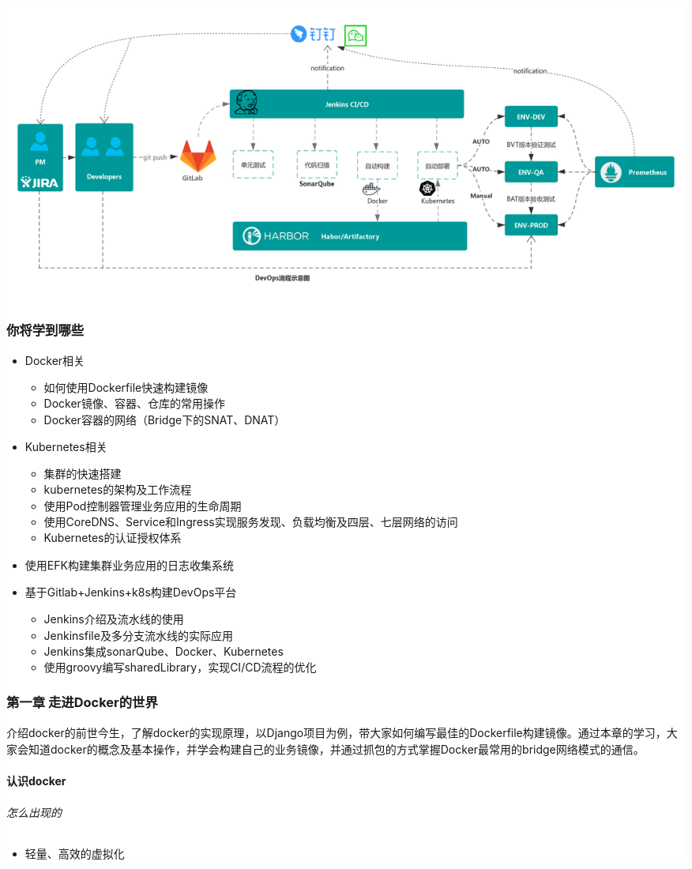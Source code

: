 ![](images\devops.png)

### 你将学到哪些

- Docker相关
  - 如何使用Dockerfile快速构建镜像
  - Docker镜像、容器、仓库的常用操作
  - Docker容器的网络（Bridge下的SNAT、DNAT）

- Kubernetes相关
  - 集群的快速搭建
  - kubernetes的架构及工作流程
  - 使用Pod控制器管理业务应用的生命周期
  - 使用CoreDNS、Service和Ingress实现服务发现、负载均衡及四层、七层网络的访问
  - Kubernetes的认证授权体系
- 使用EFK构建集群业务应用的日志收集系统
  
- 基于Gitlab+Jenkins+k8s构建DevOps平台
  - Jenkins介绍及流水线的使用
  - Jenkinsfile及多分支流水线的实际应用
  - Jenkins集成sonarQube、Docker、Kubernetes
  - 使用groovy编写sharedLibrary，实现CI/CD流程的优化



### 第一章  走进Docker的世界

介绍docker的前世今生，了解docker的实现原理，以Django项目为例，带大家如何编写最佳的Dockerfile构建镜像。通过本章的学习，大家会知道docker的概念及基本操作，并学会构建自己的业务镜像，并通过抓包的方式掌握Docker最常用的bridge网络模式的通信。

#### 认识docker

###### 怎么出现的

- 轻量、高效的虚拟化
